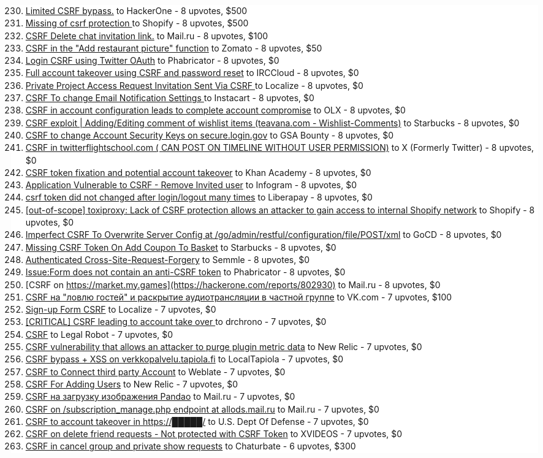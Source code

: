 230. [Limited CSRF bypass.](https://hackerone.com/reports/99708) to HackerOne - 8 upvotes, $500
231. [Missing of csrf protection ](https://hackerone.com/reports/96470) to Shopify - 8 upvotes, $500
232. [CSRF Delete chat invitation link.](https://hackerone.com/reports/970902) to Mail.ru - 8 upvotes, $100
233. [CSRF in the "Add restaurant picture" function](https://hackerone.com/reports/169699) to Zomato - 8 upvotes, $50
234. [Login CSRF using Twitter OAuth](https://hackerone.com/reports/2228) to Phabricator - 8 upvotes, $0
235. [Full account takeover using CSRF and password reset](https://hackerone.com/reports/6910) to IRCCloud - 8 upvotes, $0
236. [Private Project Access Request Invitation Sent Via CSRF ](https://hackerone.com/reports/8226) to Localize - 8 upvotes, $0
237. [CSRF To change Email Notification Settings ](https://hackerone.com/reports/157956) to Instacart - 8 upvotes, $0
238. [CSRF in account configuration leads to complete account compromise](https://hackerone.com/reports/150586) to OLX - 8 upvotes, $0
239. [CSRF exploit | Adding/Editing comment of wishlist items (teavana.com - Wishlist-Comments)](https://hackerone.com/reports/177639) to Starbucks - 8 upvotes, $0
240. [CSRF to change Account Security Keys on secure.login.gov](https://hackerone.com/reports/263498) to GSA Bounty - 8 upvotes, $0
241. [CSRF in twitterflightschool.com ( CAN POST ON TIMELINE WITHOUT USER PERMISSION)](https://hackerone.com/reports/115158) to X (Formerly Twitter) - 8 upvotes, $0
242. [CSRF token fixation and potential account takeover](https://hackerone.com/reports/308394) to Khan Academy - 8 upvotes, $0
243. [Application Vulnerable to CSRF - Remove Invited user](https://hackerone.com/reports/282490) to Infogram - 8 upvotes, $0
244. [csrf token did not changed after login/logout many times](https://hackerone.com/reports/361131) to Liberapay - 8 upvotes, $0
245. [[out-of-scope] toxiproxy: Lack of CSRF protection allows an attacker to gain access to internal Shopify network](https://hackerone.com/reports/236349) to Shopify - 8 upvotes, $0
246. [Imperfect CSRF To Overwrite Server Config at /go/admin/restful/configuration/file/POST/xml](https://hackerone.com/reports/240048) to GoCD - 8 upvotes, $0
247. [Missing CSRF Token On Add Coupon To Basket](https://hackerone.com/reports/227725) to Starbucks - 8 upvotes, $0
248. [Authenticated Cross-Site-Request-Forgery](https://hackerone.com/reports/505595) to Semmle - 8 upvotes, $0
249. [Issue:Form does not contain an anti-CSRF token](https://hackerone.com/reports/513134) to Phabricator - 8 upvotes, $0
250. [CSRF on https://market.my.games](https://hackerone.com/reports/802930) to Mail.ru - 8 upvotes, $0
251. [CSRF на "ловлю гостей" и раскрытие аудиотрансляции в частной группе](https://hackerone.com/reports/301631) to VK.com - 7 upvotes, $100
252. [Sign-up Form CSRF](https://hackerone.com/reports/7865) to Localize - 7 upvotes, $0
253. [[CRITICAL]  CSRF  leading to account take over ](https://hackerone.com/reports/141344) to drchrono - 7 upvotes, $0
254. [CSRF](https://hackerone.com/reports/65167) to Legal Robot - 7 upvotes, $0
255. [CSRF vulnerability that allows an attacker to purge plugin metric data](https://hackerone.com/reports/157270) to New Relic - 7 upvotes, $0
256. [CSRF bypass + XSS on verkkopalvelu.tapiola.fi](https://hackerone.com/reports/200683) to LocalTapiola - 7 upvotes, $0
257. [CSRF to Connect third party Account](https://hackerone.com/reports/225100) to Weblate - 7 upvotes, $0
258. [CSRF For Adding Users](https://hackerone.com/reports/225326) to New Relic - 7 upvotes, $0
259. [CSRF на загрузку изображения Pandao](https://hackerone.com/reports/482922) to Mail.ru - 7 upvotes, $0
260. [CSRF on /subscription_manage.php endpoint at allods.mail.ru](https://hackerone.com/reports/517470) to Mail.ru - 7 upvotes, $0
261. [CSRF to account takeover in https://█████/](https://hackerone.com/reports/1018270) to U.S. Dept Of Defense - 7 upvotes, $0
262. [CSRF on delete friend requests - Not protected with CSRF Token](https://hackerone.com/reports/1408745) to XVIDEOS - 7 upvotes, $0
263. [CSRF in cancel group and private show requests](https://hackerone.com/reports/396338) to Chaturbate - 6 upvotes, $300